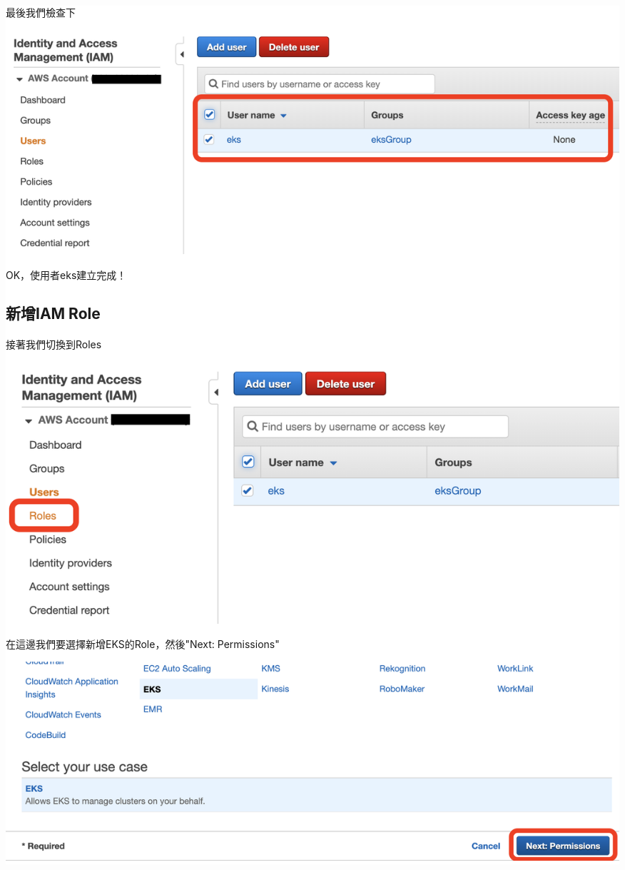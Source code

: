 最後我們檢查下

![](_2019-10-03_2-890b4307-4508-4985-9a8f-87f67a0a2c15.33.33.png)

OK，使用者eks建立完成！

## 新增IAM Role

接著我們切換到Roles

![](_2019-10-03_2-19c1c8e9-1104-42e9-afe3-ed7d6a5e689a.57.11.png)

在這邊我們要選擇新增EKS的Role，然後"Next: Permissions"

![](_2019-10-03_3-d3caf29f-a08a-4e01-8ffa-fa111cd210ad.06.53.png)
